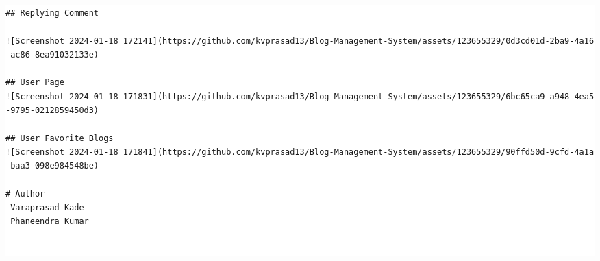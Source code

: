    ```
## Replying Comment

![Screenshot 2024-01-18 172141](https://github.com/kvprasad13/Blog-Management-System/assets/123655329/0d3cd01d-2ba9-4a16-ac86-8ea91032133e)

## User Page
![Screenshot 2024-01-18 171831](https://github.com/kvprasad13/Blog-Management-System/assets/123655329/6bc65ca9-a948-4ea5-9795-0212859450d3)

## User Favorite Blogs
![Screenshot 2024-01-18 171841](https://github.com/kvprasad13/Blog-Management-System/assets/123655329/90ffd50d-9cfd-4a1a-baa3-098e984548be)

# Author
    Varaprasad Kade
    Phaneendra Kumar


